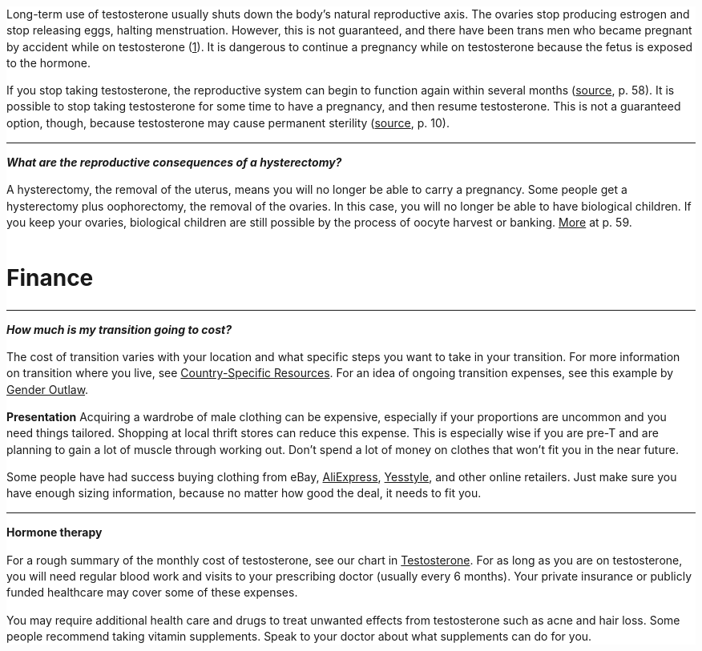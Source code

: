 Long-term use of testosterone usually shuts down the body’s natural reproductive axis. The ovaries stop producing estrogen and stop releasing eggs, halting menstruation. However, this is not guaranteed, and there have been trans men who became pregnant by accident while on testosterone ([1](http://sixtyminutes.ninemsn.com.au/article.aspx?id=7926533)). It is dangerous to continue a pregnancy while on testosterone because the fetus is exposed to the hormone.

If you stop taking testosterone, the reproductive system can begin to function again within several months ([source](http://www.nickgorton.org/Medical%20Therapy%20and%20HM%20for%20Transgender%20Men_2005.pdf), p. 58). It is possible to stop taking testosterone for some time to have a pregnancy, and then resume testosterone. This is not a guaranteed option, though, because testosterone may cause permanent sterility ([source](http://www.camh.ca/en/hospital/care_program_and_services/hospital_services/Documents/hormones-FTM.pdf), p. 10). 

***
***What are the reproductive consequences of a hysterectomy?***

A hysterectomy, the removal of the uterus, means you will no longer be able to carry a pregnancy. Some people get a hysterectomy plus oophorectomy, the removal of the ovaries. In this case, you will no longer be able to have biological children. If you keep your ovaries, biological children are still possible by the process of oocyte harvest or banking. [More](http://www.nickgorton.org/Medical%20Therapy%20and%20HM%20for%20Transgender%20Men_2005.pdf) at p. 59.

# Finance
***

***How much is my transition going to cost?***

The cost of transition varies with your location and what specific steps you want to take in your transition. For more information on transition where you live, see [Country-Specific Resources](https://github.com/MissTeapot/LGBT-Wikis/blob/main/github_wiki/ftm/index.md#wiki_country-specific_resources). For an idea of ongoing transition expenses, see this example by [Gender Outlaw](http://genderoutlaw.wordpress.com/transition-expenses/).

**Presentation**
Acquiring a wardrobe of male clothing can be expensive, especially if your proportions are uncommon and you need things tailored. Shopping at local thrift stores can reduce this expense. This is especially wise if you are pre-T and are planning to gain a lot of muscle through working out. Don’t spend a lot of money on clothes that won’t fit you in the near future. 

Some people have had success buying clothing from eBay, [AliExpress](http://www.aliexpress.com/activities/mens_fashion/index.html), [Yesstyle](http://www.yesstyle.com/en/home.html), and other online retailers. Just make sure you have enough sizing information, because no matter how good the deal, it needs to fit you.

***
**Hormone therapy**

For a rough summary of the monthly cost of testosterone, see our chart in [Testosterone](https://github.com/MissTeapot/LGBT-Wikis/blob/main/github_wiki/ftm/index.md#wiki_testosterone). For as long as you are on testosterone, you will need regular blood work and visits to your prescribing doctor (usually every 6 months). Your private insurance or publicly funded healthcare may cover some of these expenses.

You may require additional health care and drugs to treat unwanted effects from testosterone such as acne and hair loss. Some people recommend taking vitamin supplements. Speak to your doctor about what supplements can do for you.
